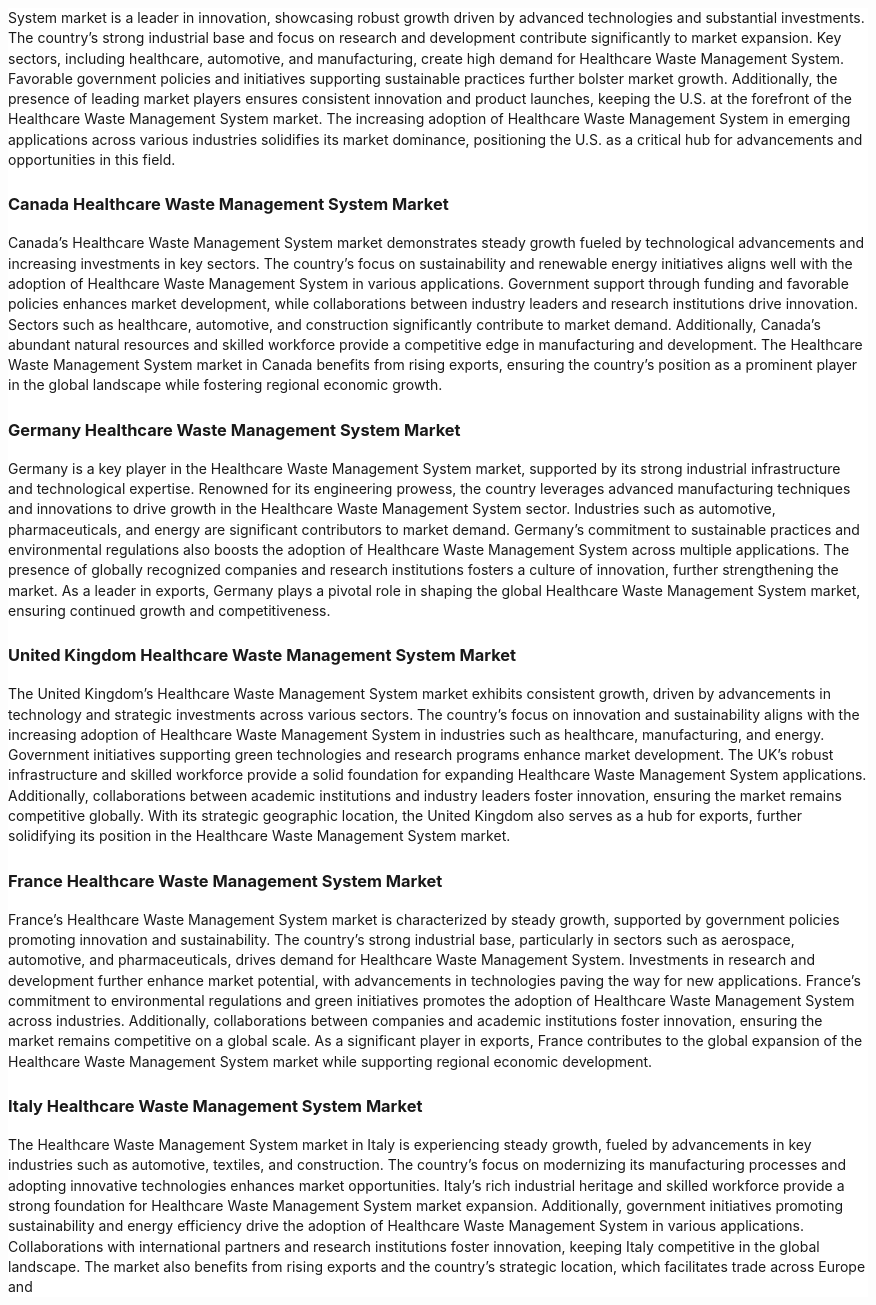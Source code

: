 System market is a leader in innovation, showcasing robust growth driven by advanced technologies and substantial investments. The country&rsquo;s strong industrial base and focus on research and development contribute significantly to market expansion. Key sectors, including healthcare, automotive, and manufacturing, create high demand for Healthcare Waste Management System. Favorable government policies and initiatives supporting sustainable practices further bolster market growth. Additionally, the presence of leading market players ensures consistent innovation and product launches, keeping the U.S. at the forefront of the Healthcare Waste Management System market. The increasing adoption of Healthcare Waste Management System in emerging applications across various industries solidifies its market dominance, positioning the U.S. as a critical hub for advancements and opportunities in this field.</p><h3>Canada Healthcare Waste Management System Market</h3><p>Canada&rsquo;s Healthcare Waste Management System market demonstrates steady growth fueled by technological advancements and increasing investments in key sectors. The country&rsquo;s focus on sustainability and renewable energy initiatives aligns well with the adoption of Healthcare Waste Management System in various applications. Government support through funding and favorable policies enhances market development, while collaborations between industry leaders and research institutions drive innovation. Sectors such as healthcare, automotive, and construction significantly contribute to market demand. Additionally, Canada&rsquo;s abundant natural resources and skilled workforce provide a competitive edge in manufacturing and development. The Healthcare Waste Management System market in Canada benefits from rising exports, ensuring the country&rsquo;s position as a prominent player in the global landscape while fostering regional economic growth.</p><h3>Germany Healthcare Waste Management System Market</h3><p>Germany is a key player in the Healthcare Waste Management System market, supported by its strong industrial infrastructure and technological expertise. Renowned for its engineering prowess, the country leverages advanced manufacturing techniques and innovations to drive growth in the Healthcare Waste Management System sector. Industries such as automotive, pharmaceuticals, and energy are significant contributors to market demand. Germany&rsquo;s commitment to sustainable practices and environmental regulations also boosts the adoption of Healthcare Waste Management System across multiple applications. The presence of globally recognized companies and research institutions fosters a culture of innovation, further strengthening the market. As a leader in exports, Germany plays a pivotal role in shaping the global Healthcare Waste Management System market, ensuring continued growth and competitiveness.</p><h3>United Kingdom Healthcare Waste Management System Market</h3><p>The United Kingdom&rsquo;s Healthcare Waste Management System market exhibits consistent growth, driven by advancements in technology and strategic investments across various sectors. The country&rsquo;s focus on innovation and sustainability aligns with the increasing adoption of Healthcare Waste Management System in industries such as healthcare, manufacturing, and energy. Government initiatives supporting green technologies and research programs enhance market development. The UK&rsquo;s robust infrastructure and skilled workforce provide a solid foundation for expanding Healthcare Waste Management System applications. Additionally, collaborations between academic institutions and industry leaders foster innovation, ensuring the market remains competitive globally. With its strategic geographic location, the United Kingdom also serves as a hub for exports, further solidifying its position in the Healthcare Waste Management System market.</p><h3>France Healthcare Waste Management System Market</h3><p>France&rsquo;s Healthcare Waste Management System market is characterized by steady growth, supported by government policies promoting innovation and sustainability. The country&rsquo;s strong industrial base, particularly in sectors such as aerospace, automotive, and pharmaceuticals, drives demand for Healthcare Waste Management System. Investments in research and development further enhance market potential, with advancements in technologies paving the way for new applications. France&rsquo;s commitment to environmental regulations and green initiatives promotes the adoption of Healthcare Waste Management System across industries. Additionally, collaborations between companies and academic institutions foster innovation, ensuring the market remains competitive on a global scale. As a significant player in exports, France contributes to the global expansion of the Healthcare Waste Management System market while supporting regional economic development.</p><h3>Italy Healthcare Waste Management System Market</h3><p>The Healthcare Waste Management System market in Italy is experiencing steady growth, fueled by advancements in key industries such as automotive, textiles, and construction. The country&rsquo;s focus on modernizing its manufacturing processes and adopting innovative technologies enhances market opportunities. Italy&rsquo;s rich industrial heritage and skilled workforce provide a strong foundation for Healthcare Waste Management System market expansion. Additionally, government initiatives promoting sustainability and energy efficiency drive the adoption of Healthcare Waste Management System in various applications. Collaborations with international partners and research institutions foster innovation, keeping Italy competitive in the global landscape. The market also benefits from rising exports and the country&rsquo;s strategic location, which facilitates trade across Europe and